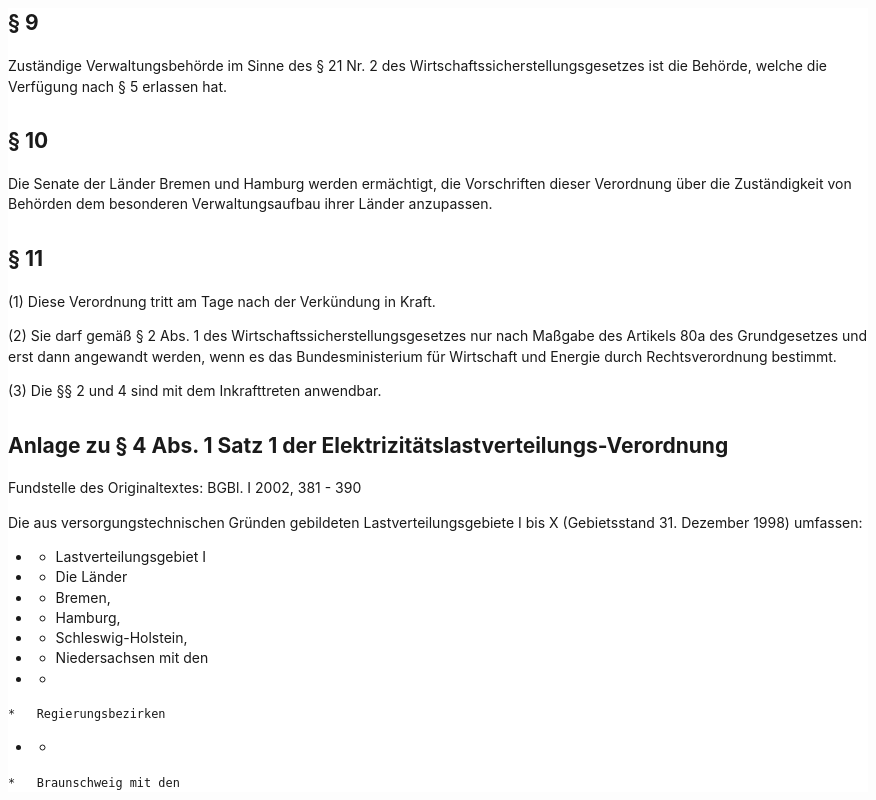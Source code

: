 
## § 9

Zuständige Verwaltungsbehörde im Sinne des § 21 Nr. 2 des
Wirtschaftssicherstellungsgesetzes ist die Behörde, welche die
Verfügung nach § 5 erlassen hat.


## § 10

Die Senate der Länder Bremen und Hamburg werden ermächtigt, die
Vorschriften dieser Verordnung über die Zuständigkeit von Behörden dem
besonderen Verwaltungsaufbau ihrer Länder anzupassen.


## § 11

(1) Diese Verordnung tritt am Tage nach der Verkündung in Kraft.

(2) Sie darf gemäß § 2 Abs. 1 des Wirtschaftssicherstellungsgesetzes
nur nach Maßgabe des Artikels 80a des Grundgesetzes und erst dann
angewandt werden, wenn es das Bundesministerium für Wirtschaft und
Energie durch Rechtsverordnung bestimmt.

(3) Die §§ 2 und 4 sind mit dem Inkrafttreten anwendbar.


## Anlage zu § 4 Abs. 1 Satz 1 der Elektrizitätslastverteilungs-Verordnung

Fundstelle des Originaltextes: BGBl. I 2002, 381 - 390

Die aus versorgungstechnischen Gründen gebildeten
Lastverteilungsgebiete I bis X (Gebietsstand 31. Dezember 1998)
umfassen:

*    *   Lastverteilungsgebiet I


*    *   Die Länder


*    *   Bremen,


*    *   Hamburg,


*    *   Schleswig-Holstein,


*    *   Niedersachsen mit den


*    *
    *   Regierungsbezirken


*    *
    *   Braunschweig mit den
